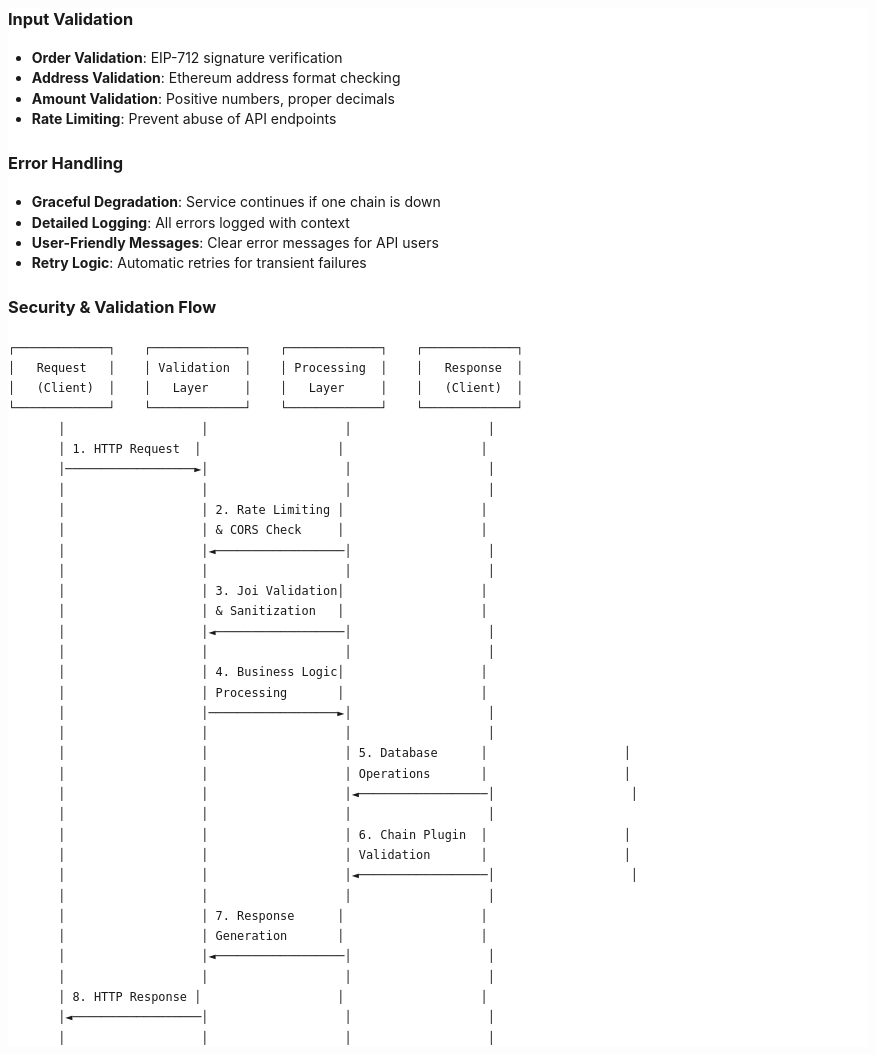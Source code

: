 ### Input Validation
- **Order Validation**: EIP-712 signature verification
- **Address Validation**: Ethereum address format checking
- **Amount Validation**: Positive numbers, proper decimals
- **Rate Limiting**: Prevent abuse of API endpoints

### Error Handling
- **Graceful Degradation**: Service continues if one chain is down
- **Detailed Logging**: All errors logged with context
- **User-Friendly Messages**: Clear error messages for API users
- **Retry Logic**: Automatic retries for transient failures

### Security & Validation Flow
```
┌─────────────┐    ┌─────────────┐    ┌─────────────┐    ┌─────────────┐
│   Request   │    │ Validation  │    │ Processing  │    │   Response  │
│   (Client)  │    │   Layer     │    │   Layer     │    │   (Client)  │
└─────────────┘    └─────────────┘    └─────────────┘    └─────────────┘
       │                   │                   │                   │
       │ 1. HTTP Request  │                   │                   │
       │──────────────────►│                   │                   │
       │                   │                   │                   │
       │                   │ 2. Rate Limiting │                   │
       │                   │ & CORS Check     │                   │
       │                   │◄──────────────────│                   │
       │                   │                   │                   │
       │                   │ 3. Joi Validation│                   │
       │                   │ & Sanitization   │                   │
       │                   │◄──────────────────│                   │
       │                   │                   │                   │
       │                   │ 4. Business Logic│                   │
       │                   │ Processing       │                   │
       │                   │──────────────────►│                   │
       │                   │                   │                   │
       │                   │                   │ 5. Database      │                   │
       │                   │                   │ Operations       │                   │
       │                   │                   │◄──────────────────│                   │
       │                   │                   │                   │
       │                   │                   │ 6. Chain Plugin  │                   │
       │                   │                   │ Validation       │                   │
       │                   │                   │◄──────────────────│                   │
       │                   │                   │                   │
       │                   │ 7. Response      │                   │
       │                   │ Generation       │                   │
       │                   │◄──────────────────│                   │
       │                   │                   │                   │
       │ 8. HTTP Response │                   │                   │
       │◄──────────────────│                   │                   │
       │                   │                   │                   │
```
